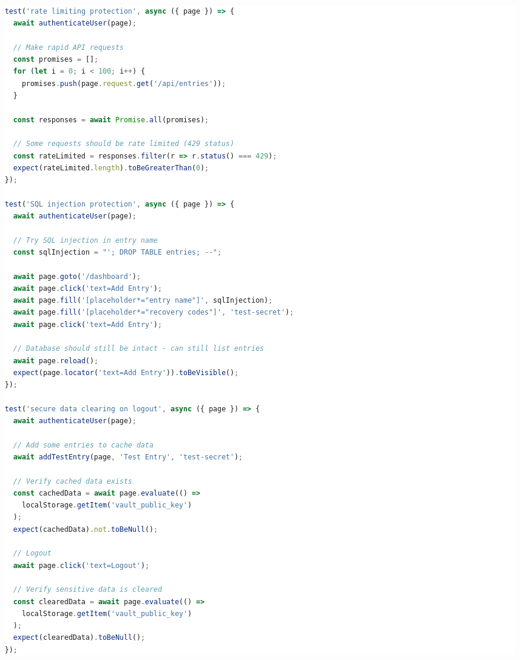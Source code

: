 ```typescript
test('rate limiting protection', async ({ page }) => {
  await authenticateUser(page);
  
  // Make rapid API requests
  const promises = [];
  for (let i = 0; i < 100; i++) {
    promises.push(page.request.get('/api/entries'));
  }
  
  const responses = await Promise.all(promises);
  
  // Some requests should be rate limited (429 status)
  const rateLimited = responses.filter(r => r.status() === 429);
  expect(rateLimited.length).toBeGreaterThan(0);
});

test('SQL injection protection', async ({ page }) => {
  await authenticateUser(page);
  
  // Try SQL injection in entry name
  const sqlInjection = "'; DROP TABLE entries; --";
  
  await page.goto('/dashboard');
  await page.click('text=Add Entry');
  await page.fill('[placeholder*="entry name"]', sqlInjection);
  await page.fill('[placeholder*="recovery codes"]', 'test-secret');
  await page.click('text=Add Entry');
  
  // Database should still be intact - can still list entries
  await page.reload();
  expect(page.locator('text=Add Entry')).toBeVisible();
});

test('secure data clearing on logout', async ({ page }) => {
  await authenticateUser(page);
  
  // Add some entries to cache data
  await addTestEntry(page, 'Test Entry', 'test-secret');
  
  // Verify cached data exists
  const cachedData = await page.evaluate(() => 
    localStorage.getItem('vault_public_key')
  );
  expect(cachedData).not.toBeNull();
  
  // Logout
  await page.click('text=Logout');
  
  // Verify sensitive data is cleared
  const clearedData = await page.evaluate(() => 
    localStorage.getItem('vault_public_key')
  );
  expect(clearedData).toBeNull();
});
```
